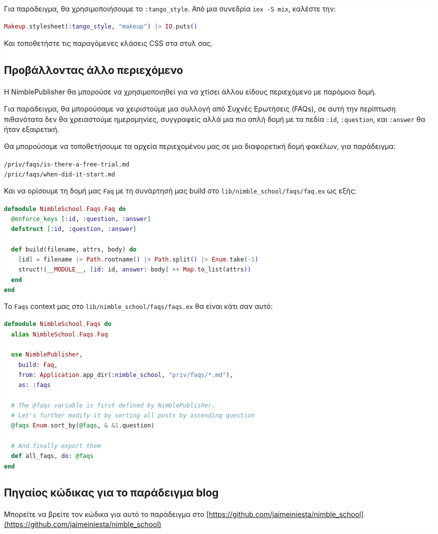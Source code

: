 Για παράδειγμα, θα χρησιμοποιήσουμε το `:tango_style`.
Από μια συνεδρία `iex -S mix`, καλέστε την:

```elixir
Makeup.stylesheet(:tango_style, "makeup") |> IO.puts()
```

Και τοποθετήστε τις παραγόμενες κλάσεις CSS στα στυλ σας.

## Προβάλλοντας άλλο περιεχόμενο

Η NimblePublisher θα μπορούσε να χρησιμοποιηθεί για να χτίσει άλλου είδους περιεχόμενο με παρόμοια δομή.

Για παράδειγμα, θα μπορούσαμε να χειριστούμε μια συλλογή από Συχνές Ερωτήσεις (FAQs), σε αυτή την περίπτωση πιθανότατα δεν θα χρειαστούμε ημερομηνίες, συγγραφείς αλλά μια πιο απλή δομή με τα πεδία `:id`, `:question`, και `:answer` θα ήταν εξαιρετική.

Θα μπορούσαμε να τοποθετήσουμε τα αρχεία περιεχομένου μας σε μια διαφορετική δομή φακέλων, για παράδειγμα:

```
/priv/faqs/is-there-a-free-trial.md
/pric/faqs/when-did-it-start.md
```

Και να ορίσουμε τη δομή μας `Faq` με τη συνάρτησή μας build στο `lib/nimble_school/faqs/faq.ex` ως εξής:

```elixir
defmodule NimbleSchool.Faqs.Faq do
  @enforce_keys [:id, :question, :answer]
  defstruct [:id, :question, :answer]

  def build(filename, attrs, body) do
    [id] = filename |> Path.rootname() |> Path.split() |> Enum.take(-1)
    struct!(__MODULE__, [id: id, answer: body] ++ Map.to_list(attrs))
  end
end
```

Το `Faqs` context μας στο `lib/nimble_school/faqs/faqs.ex` θα είναι κάτι σαν αυτό:

```elixir
defmodule NimbleSchool.Faqs do
  alias NimbleSchool.Faqs.Faq

  use NimblePublisher,
    build: Faq,
    from: Application.app_dir(:nimble_school, "priv/faqs/*.md"),
    as: :faqs

  # The @faqs variable is first defined by NimblePublisher.
  # Let's further modify it by sorting all posts by ascending question
  @faqs Enum.sort_by(@faqs, & &1.question)

  # And finally export them
  def all_faqs, do: @faqs
end
```

## Πηγαίος κώδικας για το παράδειγμα blog

Μπορείτε να βρείτε τον κώδικα για αυτό το παράδειγμα στο [https://github.com/jaimeiniesta/nimble_school](https://github.com/jaimeiniesta/nimble_school)
